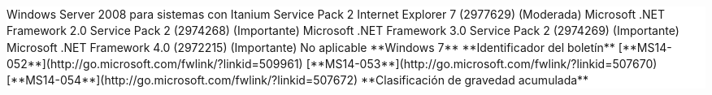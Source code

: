 </td>
</tr>
<tr>
<td style="border:1px solid black;">
Windows Server 2008 para sistemas con Itanium Service Pack 2

</td>
<td style="border:1px solid black;">
Internet Explorer 7  
(2977629)  
(Moderada)

</td>
<td style="border:1px solid black;">
Microsoft .NET Framework 2.0 Service Pack 2  
(2974268)  
(Importante)  
Microsoft .NET Framework 3.0 Service Pack 2  
(2974269)  
(Importante)  
Microsoft .NET Framework 4.0  
(2972215)  
(Importante)

</td>
<td style="border:1px solid black;">
No aplicable

</td>
</tr>
<tr>
<td style="border:1px solid black;" colspan="4">
**Windows 7**

</td>
</tr>
<tr>
<td style="border:1px solid black;">
**Identificador del boletín**

</td>
<td style="border:1px solid black;">
[**MS14-052**](http://go.microsoft.com/fwlink/?linkid=509961)

</td>
<td style="border:1px solid black;">
[**MS14-053**](http://go.microsoft.com/fwlink/?linkid=507670)

</td>
<td style="border:1px solid black;">
[**MS14-054**](http://go.microsoft.com/fwlink/?linkid=507672)

</td>
</tr>
<tr>
<td style="border:1px solid black;">
**Clasificación de gravedad acumulada**
